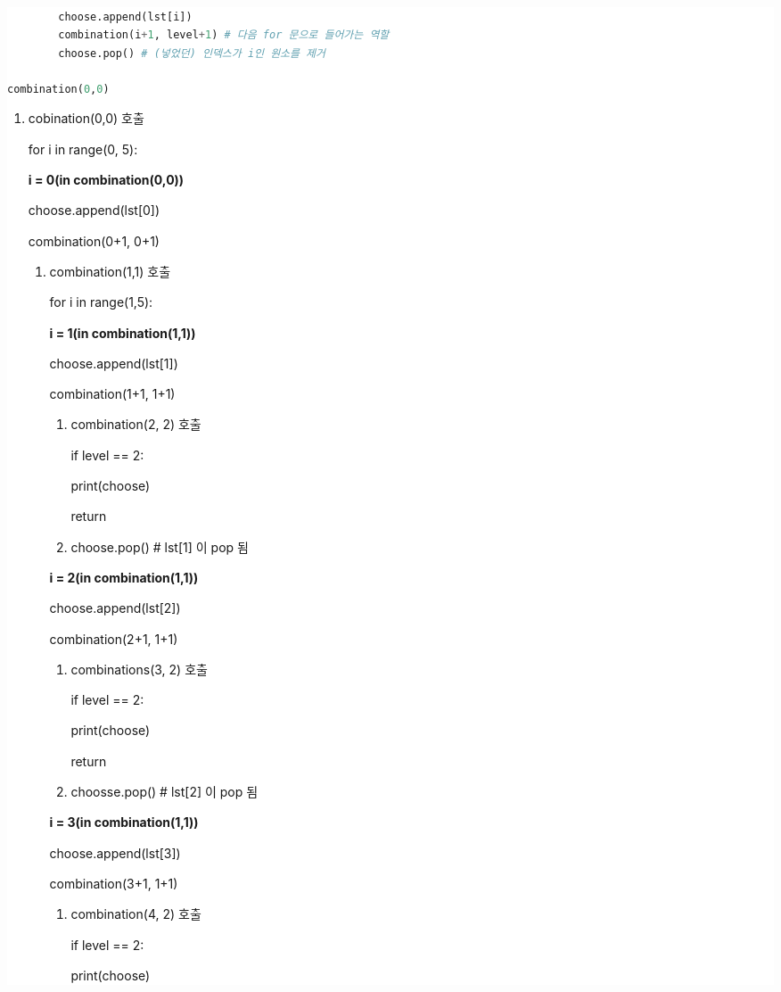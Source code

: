 ```python
        choose.append(lst[i])
        combination(i+1, level+1) # 다음 for 문으로 들어가는 역할
        choose.pop() # (넣었던) 인덱스가 i인 원소를 제거

combination(0,0)
```

1. cobination(0,0) 호출
   
    for i in range(0, 5):
    
    **i = 0(in combination(0,0))**
    
    choose.append(lst[0])
    
    combination(0+1, 0+1)
    
    1. combination(1,1) 호출
       
        for i in range(1,5):
        
        **i = 1(in combination(1,1))**
        
        choose.append(lst[1])
        
        combination(1+1, 1+1)
        
        1. combination(2, 2) 호출
           
            if level == 2:
            
            print(choose)
            
            return
            
        2. choose.pop() # lst[1] 이 pop 됨
        
        **i = 2(in combination(1,1))**
        
        choose.append(lst[2])
        
        combination(2+1, 1+1)
        
        1. combinations(3, 2) 호출
           
            if level == 2:
            
            print(choose)
            
            return
            
        2. choosse.pop() # lst[2] 이 pop 됨
        
        **i = 3(in combination(1,1))**
        
        choose.append(lst[3])
        
        combination(3+1, 1+1)
        
        1. combination(4, 2) 호출
           
            if level == 2:
            
            print(choose)
            